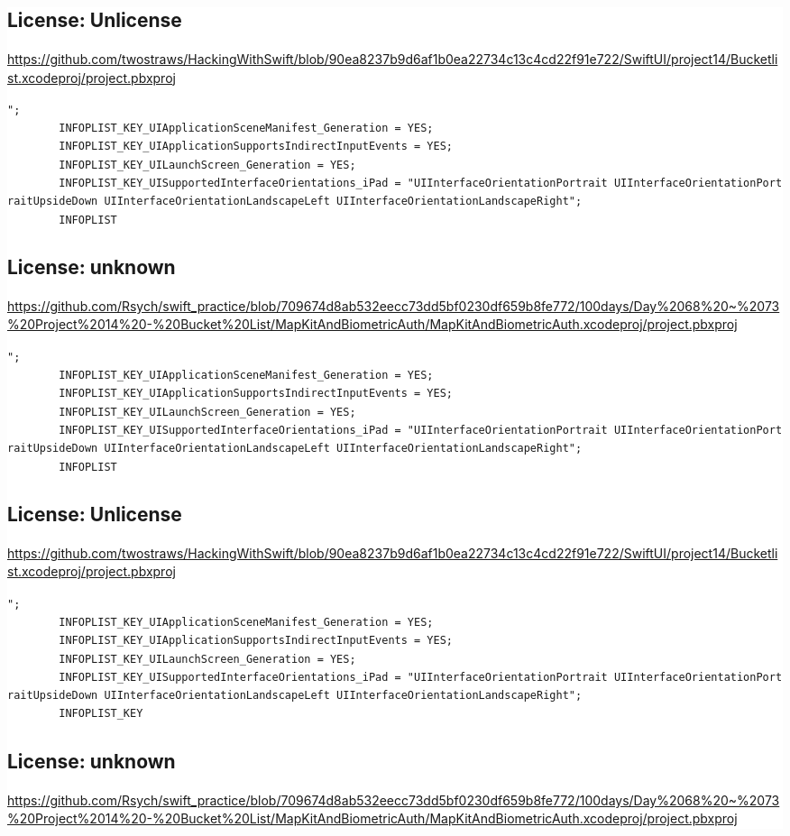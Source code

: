 ## License: Unlicense
https://github.com/twostraws/HackingWithSwift/blob/90ea8237b9d6af1b0ea22734c13c4cd22f91e722/SwiftUI/project14/Bucketlist.xcodeproj/project.pbxproj

```
";
		INFOPLIST_KEY_UIApplicationSceneManifest_Generation = YES;
		INFOPLIST_KEY_UIApplicationSupportsIndirectInputEvents = YES;
		INFOPLIST_KEY_UILaunchScreen_Generation = YES;
		INFOPLIST_KEY_UISupportedInterfaceOrientations_iPad = "UIInterfaceOrientationPortrait UIInterfaceOrientationPortraitUpsideDown UIInterfaceOrientationLandscapeLeft UIInterfaceOrientationLandscapeRight";
		INFOPLIST
```

## License: unknown
https://github.com/Rsych/swift_practice/blob/709674d8ab532eecc73dd5bf0230df659b8fe772/100days/Day%2068%20~%2073%20Project%2014%20-%20Bucket%20List/MapKitAndBiometricAuth/MapKitAndBiometricAuth.xcodeproj/project.pbxproj

```
";
		INFOPLIST_KEY_UIApplicationSceneManifest_Generation = YES;
		INFOPLIST_KEY_UIApplicationSupportsIndirectInputEvents = YES;
		INFOPLIST_KEY_UILaunchScreen_Generation = YES;
		INFOPLIST_KEY_UISupportedInterfaceOrientations_iPad = "UIInterfaceOrientationPortrait UIInterfaceOrientationPortraitUpsideDown UIInterfaceOrientationLandscapeLeft UIInterfaceOrientationLandscapeRight";
		INFOPLIST
```

## License: Unlicense
https://github.com/twostraws/HackingWithSwift/blob/90ea8237b9d6af1b0ea22734c13c4cd22f91e722/SwiftUI/project14/Bucketlist.xcodeproj/project.pbxproj

```
";
		INFOPLIST_KEY_UIApplicationSceneManifest_Generation = YES;
		INFOPLIST_KEY_UIApplicationSupportsIndirectInputEvents = YES;
		INFOPLIST_KEY_UILaunchScreen_Generation = YES;
		INFOPLIST_KEY_UISupportedInterfaceOrientations_iPad = "UIInterfaceOrientationPortrait UIInterfaceOrientationPortraitUpsideDown UIInterfaceOrientationLandscapeLeft UIInterfaceOrientationLandscapeRight";
		INFOPLIST_KEY
```

## License: unknown
https://github.com/Rsych/swift_practice/blob/709674d8ab532eecc73dd5bf0230df659b8fe772/100days/Day%2068%20~%2073%20Project%2014%20-%20Bucket%20List/MapKitAndBiometricAuth/MapKitAndBiometricAuth.xcodeproj/project.pbxproj
